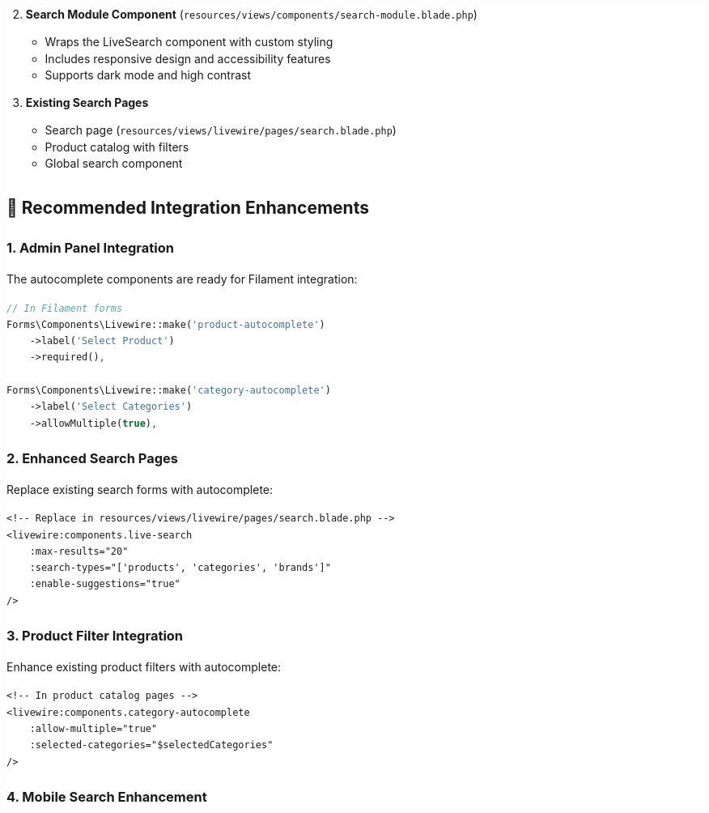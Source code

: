 2. **Search Module Component** (`resources/views/components/search-module.blade.php`)
   - Wraps the LiveSearch component with custom styling
   - Includes responsive design and accessibility features
   - Supports dark mode and high contrast

3. **Existing Search Pages**
   - Search page (`resources/views/livewire/pages/search.blade.php`)
   - Product catalog with filters
   - Global search component

## 🚀 **Recommended Integration Enhancements**

### 1. **Admin Panel Integration**

The autocomplete components are ready for Filament integration:

```php
// In Filament forms
Forms\Components\Livewire::make('product-autocomplete')
    ->label('Select Product')
    ->required(),

Forms\Components\Livewire::make('category-autocomplete')
    ->label('Select Categories')
    ->allowMultiple(true),
```

### 2. **Enhanced Search Pages**

Replace existing search forms with autocomplete:

```blade
<!-- Replace in resources/views/livewire/pages/search.blade.php -->
<livewire:components.live-search 
    :max-results="20"
    :search-types="['products', 'categories', 'brands']"
    :enable-suggestions="true"
/>
```

### 3. **Product Filter Integration**

Enhance existing product filters with autocomplete:

```blade
<!-- In product catalog pages -->
<livewire:components.category-autocomplete 
    :allow-multiple="true"
    :selected-categories="$selectedCategories"
/>
```

### 4. **Mobile Search Enhancement**
